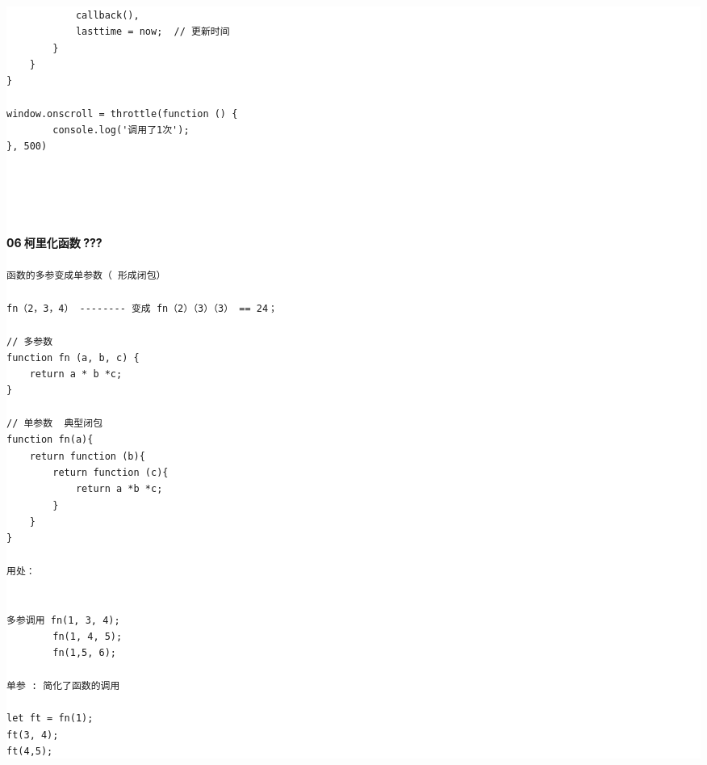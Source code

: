 ```
			callback(),
			lasttime = now;  // 更新时间
		}
	}
}

window.onscroll = throttle(function () {
		console.log('调用了1次');
}, 500)





```

#### 06 柯里化函数 ???

```
函数的多参变成单参数（ 形成闭包）

fn（2，3，4） -------- 变成 fn（2）（3）（3） == 24；

// 多参数
function fn (a, b, c) {
	return a * b *c;
}

// 单参数  典型闭包
function fn(a){
	return function (b){
		return function (c){
			return a *b *c;
		}
	}
}

用处：


多参调用 fn(1, 3, 4);
		fn(1, 4, 5);
		fn(1,5, 6);

单参 : 简化了函数的调用

let ft = fn(1);
ft(3, 4);
ft(4,5);

```
